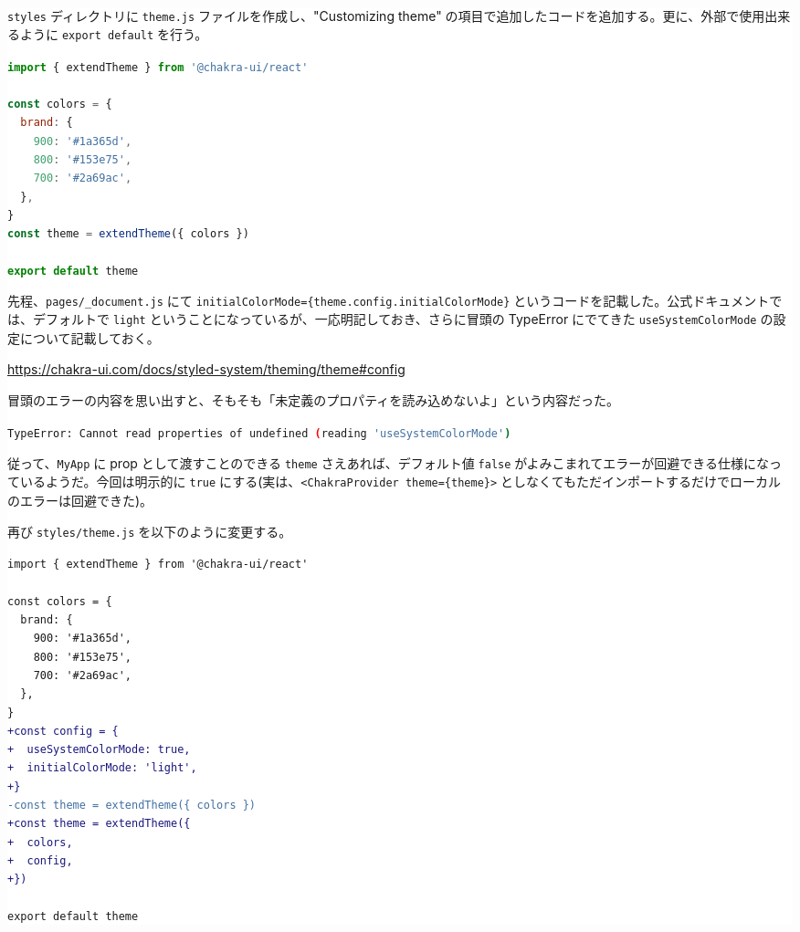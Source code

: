 `styles` ディレクトリに `theme.js` ファイルを作成し、"Customizing theme" の項目で追加したコードを追加する。更に、外部で使用出来るように `export default` を行う。

```js:styles/theme.js
import { extendTheme } from '@chakra-ui/react'

const colors = {
  brand: {
    900: '#1a365d',
    800: '#153e75',
    700: '#2a69ac',
  },
}
const theme = extendTheme({ colors })

export default theme
```

先程、`pages/_document.js` にて `initialColorMode={theme.config.initialColorMode}` というコードを記載した。公式ドキュメントでは、デフォルトで `light` ということになっているが、一応明記しておき、さらに冒頭の TypeError にでてきた `useSystemColorMode` の設定について記載しておく。

https://chakra-ui.com/docs/styled-system/theming/theme#config

冒頭のエラーの内容を思い出すと、そもそも「未定義のプロパティを読み込めないよ」という内容だった。

```sh
TypeError: Cannot read properties of undefined (reading 'useSystemColorMode')
```

従って、`MyApp` に prop として渡すことのできる `theme` さえあれば、デフォルト値 `false` がよみこまれてエラーが回避できる仕様になっているようだ。今回は明示的に `true` にする(実は、`<ChakraProvider theme={theme}>` としなくてもただインポートするだけでローカルのエラーは回避できた)。

再び `styles/theme.js` を以下のように変更する。

```diff js:styles/theme.js
import { extendTheme } from '@chakra-ui/react'

const colors = {
  brand: {
    900: '#1a365d',
    800: '#153e75',
    700: '#2a69ac',
  },
}
+const config = {
+  useSystemColorMode: true,
+  initialColorMode: 'light',
+}
-const theme = extendTheme({ colors })
+const theme = extendTheme({ 
+  colors,
+  config,
+})

export default theme
```
